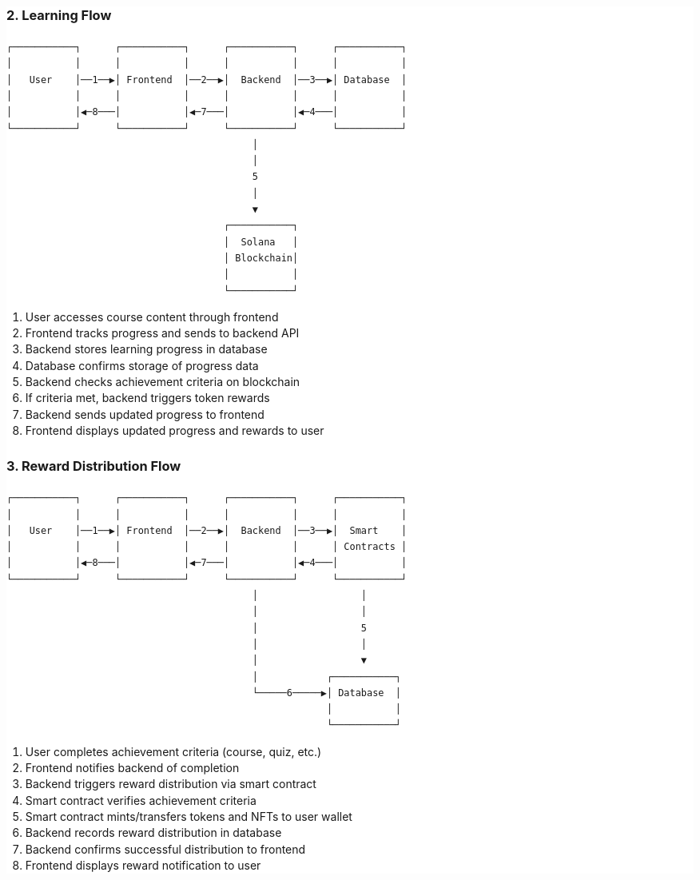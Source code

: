 ### 2. Learning Flow

```
┌───────────┐      ┌───────────┐      ┌───────────┐      ┌───────────┐
│           │      │           │      │           │      │           │
│   User    │──1──▶│ Frontend  │──2──▶│  Backend  │──3──▶│ Database  │
│           │      │           │      │           │      │           │
│           │◀─8───│           │◀─7───│           │◀─4───│           │
└───────────┘      └───────────┘      └───────────┘      └───────────┘
                                           │                   
                                           │                   
                                           5                   
                                           │                   
                                           ▼                   
                                      ┌───────────┐            
                                      │  Solana   │            
                                      │ Blockchain│            
                                      │           │            
                                      └───────────┘            
```

1. User accesses course content through frontend
2. Frontend tracks progress and sends to backend API
3. Backend stores learning progress in database
4. Database confirms storage of progress data
5. Backend checks achievement criteria on blockchain
6. If criteria met, backend triggers token rewards
7. Backend sends updated progress to frontend
8. Frontend displays updated progress and rewards to user

### 3. Reward Distribution Flow

```
┌───────────┐      ┌───────────┐      ┌───────────┐      ┌───────────┐
│           │      │           │      │           │      │           │
│   User    │──1──▶│ Frontend  │──2──▶│  Backend  │──3──▶│  Smart    │
│           │      │           │      │           │      │ Contracts │
│           │◀─8───│           │◀─7───│           │◀─4───│           │
└───────────┘      └───────────┘      └───────────┘      └───────────┘
                                           │                  │
                                           │                  │
                                           │                  5
                                           │                  │
                                           │                  ▼
                                           │            ┌───────────┐
                                           └─────6─────▶│ Database  │
                                                        │           │
                                                        └───────────┘
```

1. User completes achievement criteria (course, quiz, etc.)
2. Frontend notifies backend of completion
3. Backend triggers reward distribution via smart contract
4. Smart contract verifies achievement criteria
5. Smart contract mints/transfers tokens and NFTs to user wallet
6. Backend records reward distribution in database
7. Backend confirms successful distribution to frontend
8. Frontend displays reward notification to user
